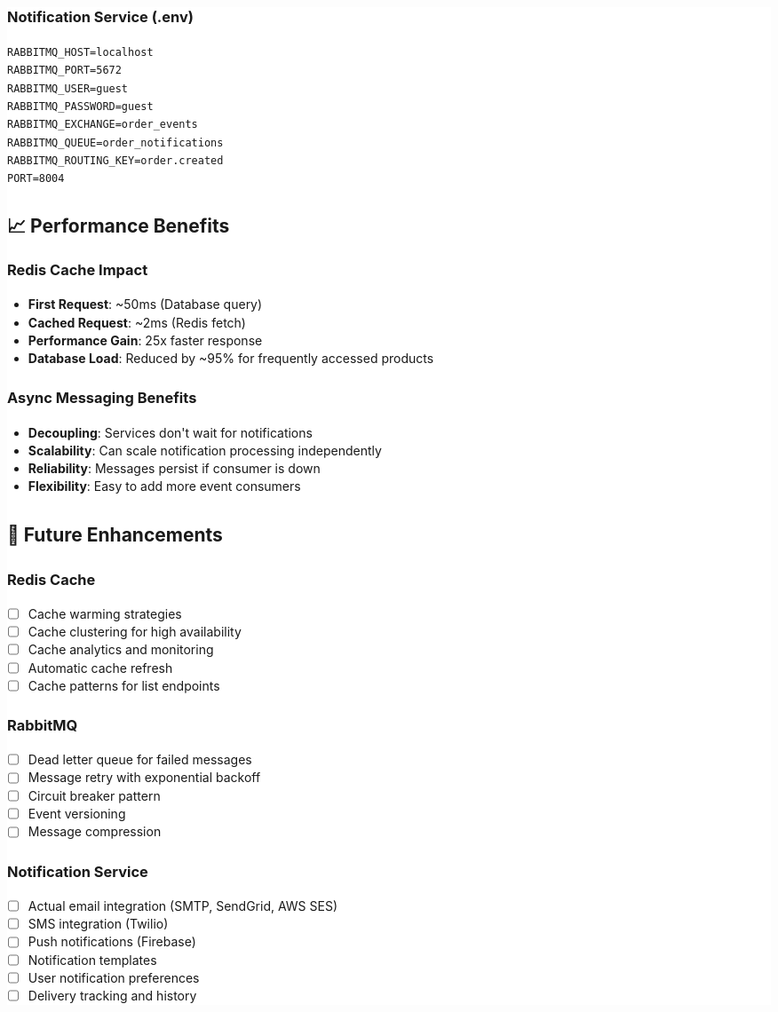 ### Notification Service (.env)
```env
RABBITMQ_HOST=localhost
RABBITMQ_PORT=5672
RABBITMQ_USER=guest
RABBITMQ_PASSWORD=guest
RABBITMQ_EXCHANGE=order_events
RABBITMQ_QUEUE=order_notifications
RABBITMQ_ROUTING_KEY=order.created
PORT=8004
```

## 📈 Performance Benefits

### Redis Cache Impact
- **First Request**: ~50ms (Database query)
- **Cached Request**: ~2ms (Redis fetch)
- **Performance Gain**: 25x faster response
- **Database Load**: Reduced by ~95% for frequently accessed products

### Async Messaging Benefits
- **Decoupling**: Services don't wait for notifications
- **Scalability**: Can scale notification processing independently
- **Reliability**: Messages persist if consumer is down
- **Flexibility**: Easy to add more event consumers

## 🚧 Future Enhancements

### Redis Cache
- [ ] Cache warming strategies
- [ ] Cache clustering for high availability
- [ ] Cache analytics and monitoring
- [ ] Automatic cache refresh
- [ ] Cache patterns for list endpoints

### RabbitMQ
- [ ] Dead letter queue for failed messages
- [ ] Message retry with exponential backoff
- [ ] Circuit breaker pattern
- [ ] Event versioning
- [ ] Message compression

### Notification Service
- [ ] Actual email integration (SMTP, SendGrid, AWS SES)
- [ ] SMS integration (Twilio)
- [ ] Push notifications (Firebase)
- [ ] Notification templates
- [ ] User notification preferences
- [ ] Delivery tracking and history

